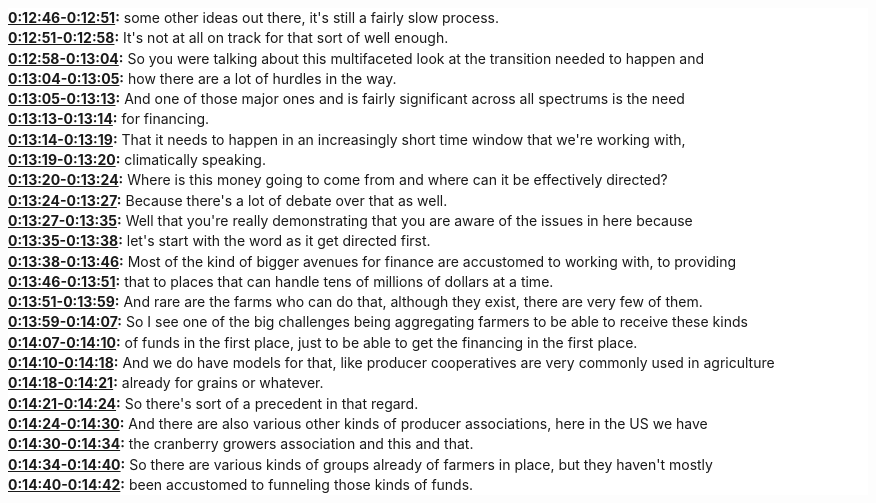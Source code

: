 **[0:12:46-0:12:51](https://regenerativeskills.com/eric-toensmeier-outlines-the-roadmap-to-implementing-the-carbon-farming-solution/#t=0:12:46):**  some other ideas out there, it's still a fairly slow process.  
**[0:12:51-0:12:58](https://regenerativeskills.com/eric-toensmeier-outlines-the-roadmap-to-implementing-the-carbon-farming-solution/#t=0:12:51):**  It's not at all on track for that sort of well enough.  
**[0:12:58-0:13:04](https://regenerativeskills.com/eric-toensmeier-outlines-the-roadmap-to-implementing-the-carbon-farming-solution/#t=0:12:58):**  So you were talking about this multifaceted look at the transition needed to happen and  
**[0:13:04-0:13:05](https://regenerativeskills.com/eric-toensmeier-outlines-the-roadmap-to-implementing-the-carbon-farming-solution/#t=0:13:04):**  how there are a lot of hurdles in the way.  
**[0:13:05-0:13:13](https://regenerativeskills.com/eric-toensmeier-outlines-the-roadmap-to-implementing-the-carbon-farming-solution/#t=0:13:05):**  And one of those major ones and is fairly significant across all spectrums is the need  
**[0:13:13-0:13:14](https://regenerativeskills.com/eric-toensmeier-outlines-the-roadmap-to-implementing-the-carbon-farming-solution/#t=0:13:13):**  for financing.  
**[0:13:14-0:13:19](https://regenerativeskills.com/eric-toensmeier-outlines-the-roadmap-to-implementing-the-carbon-farming-solution/#t=0:13:14):**  That it needs to happen in an increasingly short time window that we're working with,  
**[0:13:19-0:13:20](https://regenerativeskills.com/eric-toensmeier-outlines-the-roadmap-to-implementing-the-carbon-farming-solution/#t=0:13:19):**  climatically speaking.  
**[0:13:20-0:13:24](https://regenerativeskills.com/eric-toensmeier-outlines-the-roadmap-to-implementing-the-carbon-farming-solution/#t=0:13:20):**  Where is this money going to come from and where can it be effectively directed?  
**[0:13:24-0:13:27](https://regenerativeskills.com/eric-toensmeier-outlines-the-roadmap-to-implementing-the-carbon-farming-solution/#t=0:13:24):**  Because there's a lot of debate over that as well.  
**[0:13:27-0:13:35](https://regenerativeskills.com/eric-toensmeier-outlines-the-roadmap-to-implementing-the-carbon-farming-solution/#t=0:13:27):**  Well that you're really demonstrating that you are aware of the issues in here because  
**[0:13:35-0:13:38](https://regenerativeskills.com/eric-toensmeier-outlines-the-roadmap-to-implementing-the-carbon-farming-solution/#t=0:13:35):**  let's start with the word as it get directed first.  
**[0:13:38-0:13:46](https://regenerativeskills.com/eric-toensmeier-outlines-the-roadmap-to-implementing-the-carbon-farming-solution/#t=0:13:38):**  Most of the kind of bigger avenues for finance are accustomed to working with, to providing  
**[0:13:46-0:13:51](https://regenerativeskills.com/eric-toensmeier-outlines-the-roadmap-to-implementing-the-carbon-farming-solution/#t=0:13:46):**  that to places that can handle tens of millions of dollars at a time.  
**[0:13:51-0:13:59](https://regenerativeskills.com/eric-toensmeier-outlines-the-roadmap-to-implementing-the-carbon-farming-solution/#t=0:13:51):**  And rare are the farms who can do that, although they exist, there are very few of them.  
**[0:13:59-0:14:07](https://regenerativeskills.com/eric-toensmeier-outlines-the-roadmap-to-implementing-the-carbon-farming-solution/#t=0:13:59):**  So I see one of the big challenges being aggregating farmers to be able to receive these kinds  
**[0:14:07-0:14:10](https://regenerativeskills.com/eric-toensmeier-outlines-the-roadmap-to-implementing-the-carbon-farming-solution/#t=0:14:07):**  of funds in the first place, just to be able to get the financing in the first place.  
**[0:14:10-0:14:18](https://regenerativeskills.com/eric-toensmeier-outlines-the-roadmap-to-implementing-the-carbon-farming-solution/#t=0:14:10):**  And we do have models for that, like producer cooperatives are very commonly used in agriculture  
**[0:14:18-0:14:21](https://regenerativeskills.com/eric-toensmeier-outlines-the-roadmap-to-implementing-the-carbon-farming-solution/#t=0:14:18):**  already for grains or whatever.  
**[0:14:21-0:14:24](https://regenerativeskills.com/eric-toensmeier-outlines-the-roadmap-to-implementing-the-carbon-farming-solution/#t=0:14:21):**  So there's sort of a precedent in that regard.  
**[0:14:24-0:14:30](https://regenerativeskills.com/eric-toensmeier-outlines-the-roadmap-to-implementing-the-carbon-farming-solution/#t=0:14:24):**  And there are also various other kinds of producer associations, here in the US we have  
**[0:14:30-0:14:34](https://regenerativeskills.com/eric-toensmeier-outlines-the-roadmap-to-implementing-the-carbon-farming-solution/#t=0:14:30):**  the cranberry growers association and this and that.  
**[0:14:34-0:14:40](https://regenerativeskills.com/eric-toensmeier-outlines-the-roadmap-to-implementing-the-carbon-farming-solution/#t=0:14:34):**  So there are various kinds of groups already of farmers in place, but they haven't mostly  
**[0:14:40-0:14:42](https://regenerativeskills.com/eric-toensmeier-outlines-the-roadmap-to-implementing-the-carbon-farming-solution/#t=0:14:40):**  been accustomed to funneling those kinds of funds.  